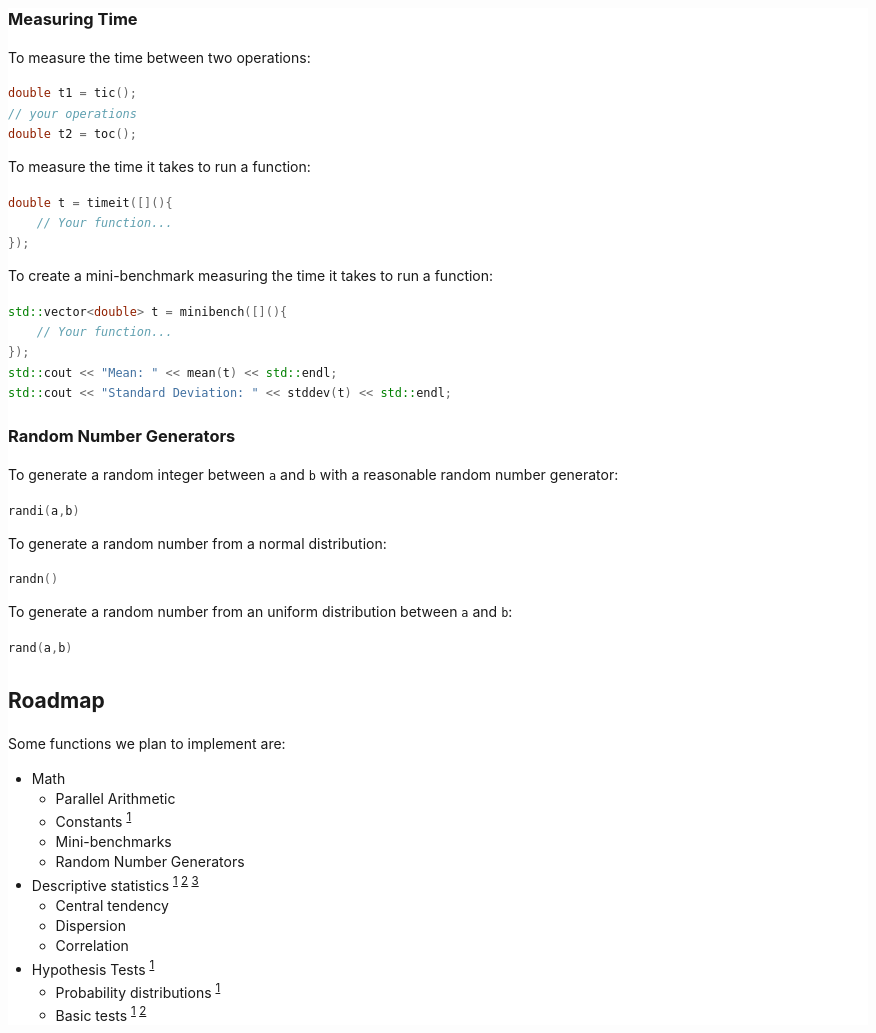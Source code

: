 
### Measuring Time

To measure the time between two operations:

```cpp
double t1 = tic();
// your operations
double t2 = toc();
```

To measure the time it takes to run a function:

```cpp
double t = timeit([](){
    // Your function...
});
```

To create a mini-benchmark measuring the time it takes to run a function:

```cpp
std::vector<double> t = minibench([](){
    // Your function...
});
std::cout << "Mean: " << mean(t) << std::endl;
std::cout << "Standard Deviation: " << stddev(t) << std::endl;
```

### Random Number Generators

To generate a random integer between `a` and `b` with a reasonable 
random number generator:

```cpp
randi(a,b)
```

To generate a random number from a normal distribution:

```cpp
randn()
```

To generate a random number from an uniform distribution between `a` and `b`:

```cpp
rand(a,b)
```

## Roadmap

Some functions we plan to implement are:

* Math
    * Parallel Arithmetic
    * Constants <sup> [1](https://www.gnu.org/software/gsl/doc/html/math.html#mathematical-constants) </sup>
    * Mini-benchmarks
    * Random Number Generators
* Descriptive statistics <sup> [1](https://docs.python.org/3/library/statistics.html) </sup> <sup> [2](https://docs.scipy.org/doc/scipy/reference/stats.html) </sup> <sup> [3](https://www.mathworks.com/help/matlab/descriptive-statistics.html) </sup>
    * Central tendency
    * Dispersion
    * Correlation
* Hypothesis Tests <sup> [1](https://www.mathworks.com/help/stats/hypothesis-tests-1.html) </sup>
    * Probability distributions <sup> [1](https://www.mathworks.com/help/stats/probability-distributions-1.html) </sup>
    * Basic tests <sup> [1](https://machinelearningmastery.com/statistical-hypothesis-tests-in-python-cheat-sheet/) </sup> <sup> [2](https://www.mathworks.com/help/stats/hypothesis-tests-1.html) </sup>
